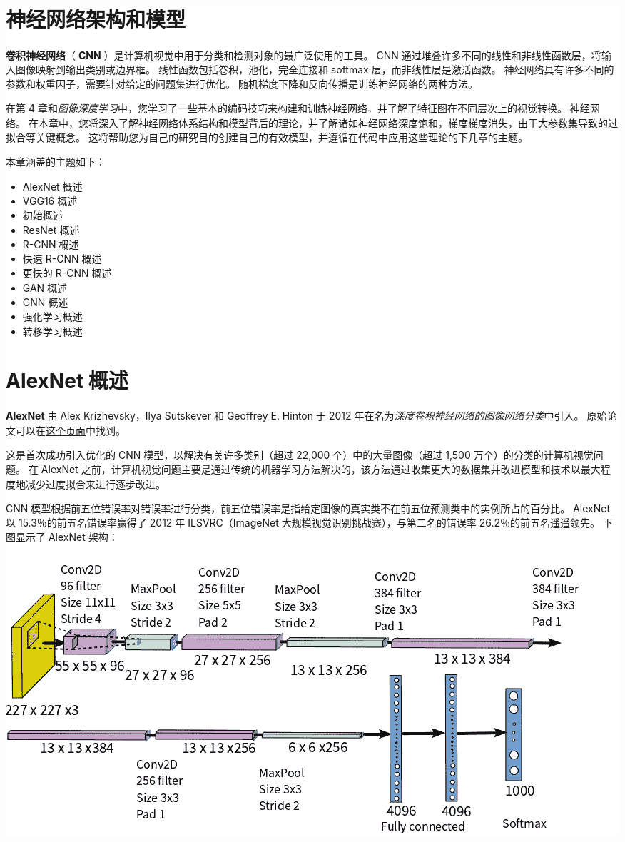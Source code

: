 # 神经网络架构和模型

**卷积神经网络**（ **CNN** ）是计算机视觉中用于分类和检测对象的最广泛使用的工具。 CNN 通过堆叠许多不同的线性和非线性函数层，将输入图像映射到输出类别或边界框。 线性函数包括卷积，池化，完全连接和 softmax 层，而非线性层是激活函数。 神经网络具有许多不同的参数和权重因子，需要针对给定的问题集进行优化。 随机梯度下降和反向传播是训练神经网络的两种方法。

在[第 4 章](../Text/4.html)和*图像深度学习*中，您学习了一些基本的编码技巧来构建和训练神经网络，并了解了特征图在不同层次上的视觉转换。 神经网络。 在本章中，您将深入了解神经网络体系结构和模型背后的理论，并了解诸如神经网络深度饱和，梯度梯度消失，由于大参数集导致的过拟合等关键概念。 这将帮助您为自己的研究目的创建自己的有效模型，并遵循在代码中应用这些理论的下几章的主题。

本章涵盖的主题如下：

*   AlexNet 概述
*   VGG16 概述
*   初始概述
*   ResNet 概述
*   R-CNN 概述
*   快速 R-CNN 概述
*   更快的 R-CNN 概述
*   GAN 概述
*   GNN 概述
*   强化学习概述
*   转移学习概述

# AlexNet 概述

**AlexNet** 由 Alex Krizhevsky，Ilya Sutskever 和 Geoffrey E. Hinton 于 2012 年在名为*深度卷积神经网络的图像网络分类*中引入。 原始论文可以在[这个页面](http://www.cs.utoronto.ca/~ilya/pubs/2012/imgnet.pdf)中找到。

这是首次成功引入优化的 CNN 模型，以解决有关许多类别（超过 22,000 个）中的大量图像（超过 1,500 万个）的分类的计算机视觉问题。 在 AlexNet 之前，计算机视觉问题主要是通过传统的机器学习方法解决的，该方法通过收集更大的数据集并改进模型和技术以最大程度地减少过度拟合来进行逐步改进。

CNN 模型根据前五位错误率对错误率进行分类，前五位错误率是指给定图像的真实类不在前五位预测类中的实例所占的百分比。 AlexNet 以 15.3％的前五名错误率赢得了 2012 年 ILSVRC（ImageNet 大规模视觉识别挑战赛），与第二名的错误率 26.2％的前五名遥遥领先。 下图显示了 AlexNet 架构：

![](img/229dd3dd-9cbc-40a5-a344-24c035e2f50a.png)
